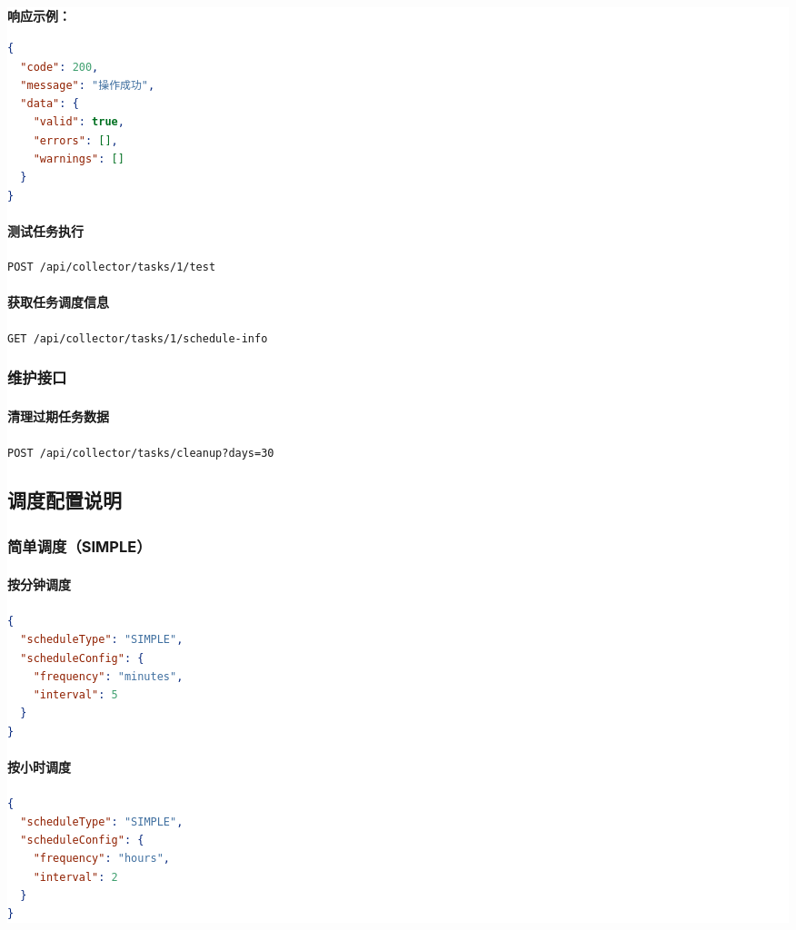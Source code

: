 **响应示例：**
```json
{
  "code": 200,
  "message": "操作成功",
  "data": {
    "valid": true,
    "errors": [],
    "warnings": []
  }
}
```

#### 测试任务执行
```http
POST /api/collector/tasks/1/test
```

#### 获取任务调度信息
```http
GET /api/collector/tasks/1/schedule-info
```

### 维护接口

#### 清理过期任务数据
```http
POST /api/collector/tasks/cleanup?days=30
```

## 调度配置说明

### 简单调度（SIMPLE）

#### 按分钟调度
```json
{
  "scheduleType": "SIMPLE",
  "scheduleConfig": {
    "frequency": "minutes",
    "interval": 5
  }
}
```

#### 按小时调度
```json
{
  "scheduleType": "SIMPLE",
  "scheduleConfig": {
    "frequency": "hours",
    "interval": 2
  }
}
```
